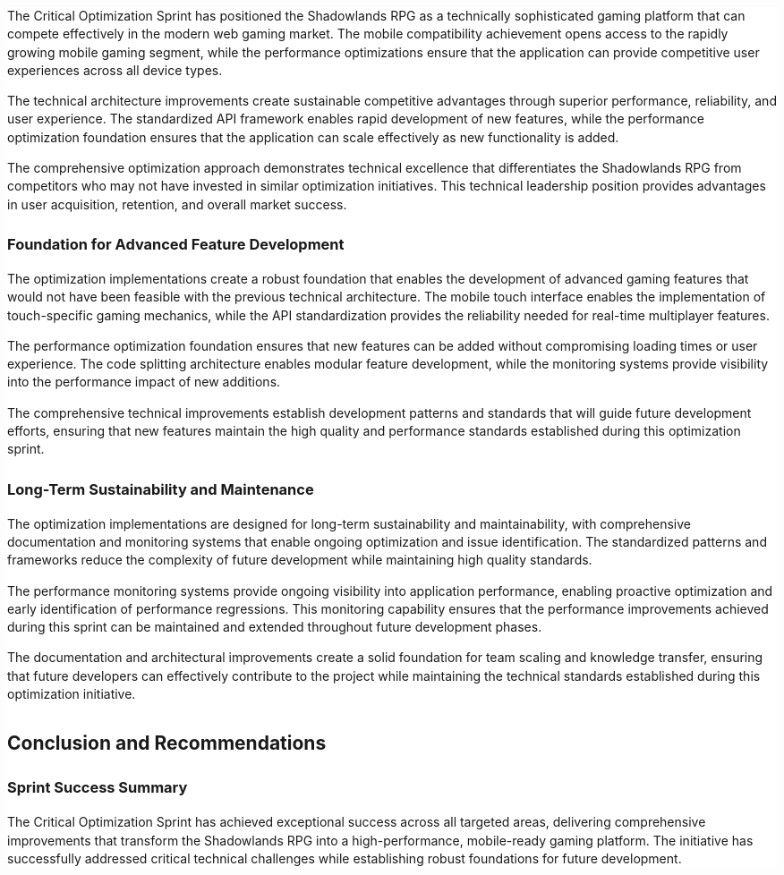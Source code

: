 The Critical Optimization Sprint has positioned the Shadowlands RPG as a technically sophisticated gaming platform that can compete effectively in the modern web gaming market. The mobile compatibility achievement opens access to the rapidly growing mobile gaming segment, while the performance optimizations ensure that the application can provide competitive user experiences across all device types.

The technical architecture improvements create sustainable competitive advantages through superior performance, reliability, and user experience. The standardized API framework enables rapid development of new features, while the performance optimization foundation ensures that the application can scale effectively as new functionality is added.

The comprehensive optimization approach demonstrates technical excellence that differentiates the Shadowlands RPG from competitors who may not have invested in similar optimization initiatives. This technical leadership position provides advantages in user acquisition, retention, and overall market success.

### Foundation for Advanced Feature Development

The optimization implementations create a robust foundation that enables the development of advanced gaming features that would not have been feasible with the previous technical architecture. The mobile touch interface enables the implementation of touch-specific gaming mechanics, while the API standardization provides the reliability needed for real-time multiplayer features.

The performance optimization foundation ensures that new features can be added without compromising loading times or user experience. The code splitting architecture enables modular feature development, while the monitoring systems provide visibility into the performance impact of new additions.

The comprehensive technical improvements establish development patterns and standards that will guide future development efforts, ensuring that new features maintain the high quality and performance standards established during this optimization sprint.

### Long-Term Sustainability and Maintenance

The optimization implementations are designed for long-term sustainability and maintainability, with comprehensive documentation and monitoring systems that enable ongoing optimization and issue identification. The standardized patterns and frameworks reduce the complexity of future development while maintaining high quality standards.

The performance monitoring systems provide ongoing visibility into application performance, enabling proactive optimization and early identification of performance regressions. This monitoring capability ensures that the performance improvements achieved during this sprint can be maintained and extended throughout future development phases.

The documentation and architectural improvements create a solid foundation for team scaling and knowledge transfer, ensuring that future developers can effectively contribute to the project while maintaining the technical standards established during this optimization initiative.

## Conclusion and Recommendations

### Sprint Success Summary

The Critical Optimization Sprint has achieved exceptional success across all targeted areas, delivering comprehensive improvements that transform the Shadowlands RPG into a high-performance, mobile-ready gaming platform. The initiative has successfully addressed critical technical challenges while establishing robust foundations for future development.

